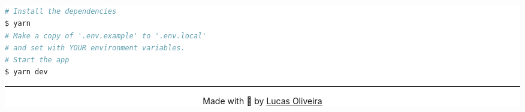 ```bash
# Install the dependencies
$ yarn
# Make a copy of '.env.example' to '.env.local'
# and set with YOUR environment variables.
# Start the app
$ yarn dev
```

---

<p align="center">
  Made with 💜 by <a href="https://www.linkedin.com/in/lucas-da-costa-oliveira-b75b30125/">Lucas Oliveira</a>
</p>